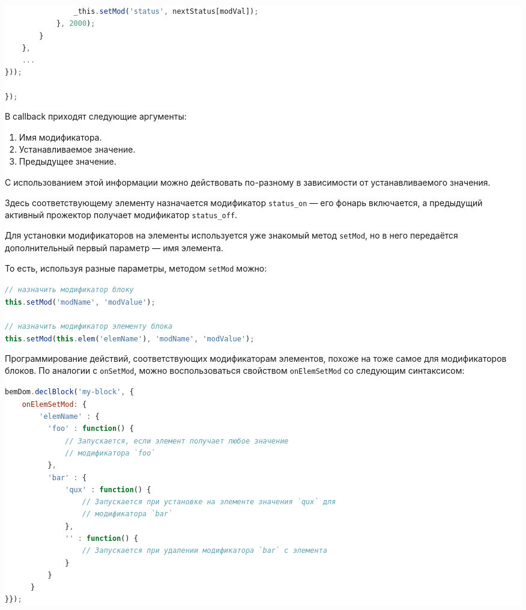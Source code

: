 ```js
                _this.setMod('status', nextStatus[modVal]);
            }, 2000);
        }
    },
    ...
}));

});
```

В callback приходят следующие аргументы:

1. Имя модификатора.
2. Устанавливаемое значение.
3. Предыдущее значение.

С использованием этой информации можно действовать по-разному в зависимости от устанавливаемого значения.

Здесь соответствующему элементу назначается модификатор `status_on` — его фонарь включается, а предыдущий активный прожектор получает модификатор `status_off`.

Для установки модификаторов на элементы используется уже знакомый метод `setMod`, но в него передаётся дополнительный первый параметр — имя элемента.

То есть, используя разные параметры, методом `setMod` можно:

```js
// назначить модификатор блоку
this.setMod('modName', 'modValue');

// назначить модификатор элементу блока
this.setMod(this.elem('elemName'), 'modName', 'modValue');
```

Программирование действий, соответствующих модификаторам элементов, похоже на тоже самое для модификаторов блоков. По аналогии с `onSetMod`, можно воспользоваться свойством `onElemSetMod` со следующим синтаксисом:

```js
bemDom.declBlock('my-block', {
    onElemSetMod: {
        'elemName' : {
          'foo' : function() {
              // Запускается, если элемент получает любое значение
              // модификатора `foo`
          },
          'bar' : {
              'qux' : function() {
                  // Запускается при установке на элементе значения `qux` для
                  // модификатора `bar`
              },
              '' : function() {
                  // Запускается при удалении модификатора `bar` с элемента
              }
          }
      }
}});
```
